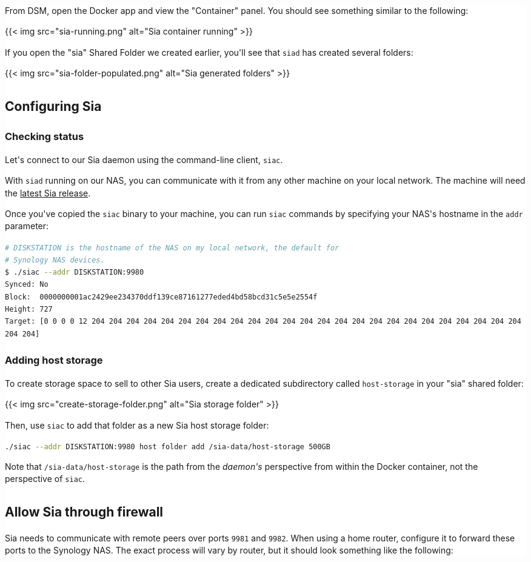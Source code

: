 From DSM, open the Docker app and view the "Container" panel. You should see something similar to the following:

{{< img src="sia-running.png" alt="Sia container running" >}}

If you open the "sia" Shared Folder we created earlier, you'll see that `siad` has created several folders:

{{< img src="sia-folder-populated.png" alt="Sia generated folders" >}}

## Configuring Sia

### Checking status

Let's connect to our Sia daemon using the command-line client, `siac`.

With `siad` running on our NAS, you can communicate with it from any other machine on your local network. The machine will need the [latest Sia
release](https://github.com/NebulousLabs/Sia/releases).

Once you've copied the `siac` binary to your machine, you can run `siac` commands by specifying your NAS's hostname in the `addr` parameter:

```bash
# DISKSTATION is the hostname of the NAS on my local network, the default for
# Synology NAS devices.
$ ./siac --addr DISKSTATION:9980
Synced: No
Block:  0000000001ac2429ee234370ddf139ce87161277eded4bd58bcd31c5e5e2554f
Height: 727
Target: [0 0 0 0 12 204 204 204 204 204 204 204 204 204 204 204 204 204 204 204 204 204 204 204 204 204 204 204 204 204 204 204]
```

### Adding host storage

To create storage space to sell to other Sia users, create a dedicated subdirectory called `host-storage` in your "sia" shared folder:

{{< img src="create-storage-folder.png" alt="Sia storage folder" >}}

Then, use `siac` to add that folder as a new Sia host storage folder:

```bash
./siac --addr DISKSTATION:9980 host folder add /sia-data/host-storage 500GB
```

Note that `/sia-data/host-storage` is the path from the *daemon's* perspective from within the Docker container, not the perspective of `siac`.

## Allow Sia through firewall

Sia needs to communicate with remote peers over ports `9981` and `9982`. When using a  home router, configure it to forward these ports to the Synology NAS. The exact process will vary by router, but it should look something like the following:

